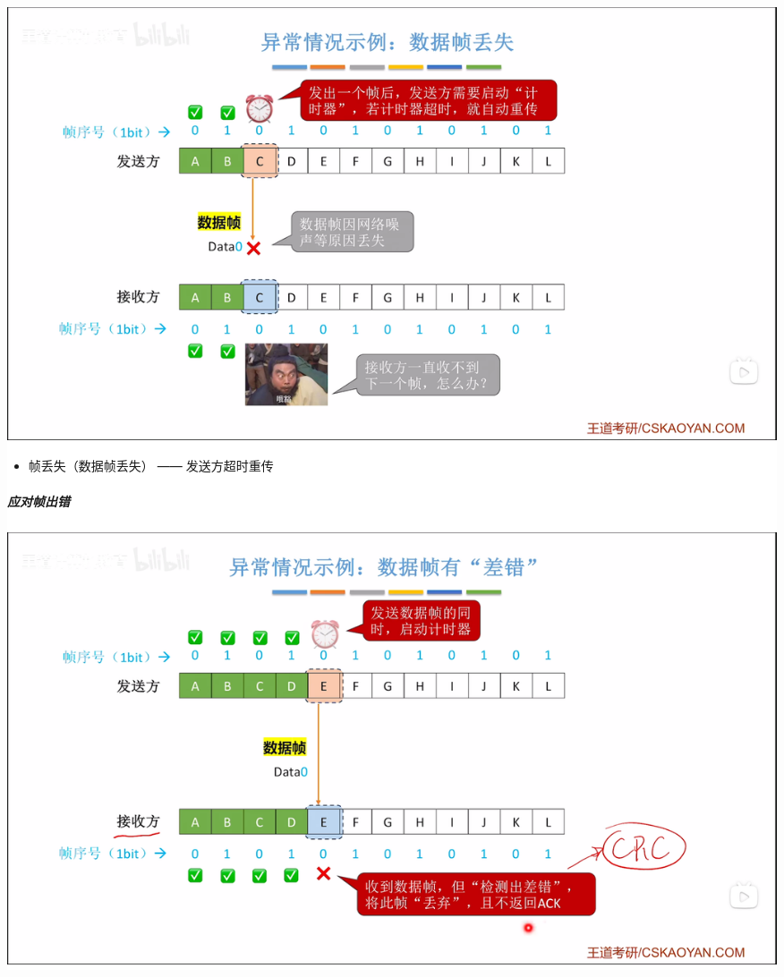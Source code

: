 ![image-20250518213224682](imgs\image-20250518213224682.png)

* 帧丢失（数据帧丢失） —— 发送方超时重传

##### 应对帧出错

![image-20250518213610525](imgs\image-20250518213610525.png)
